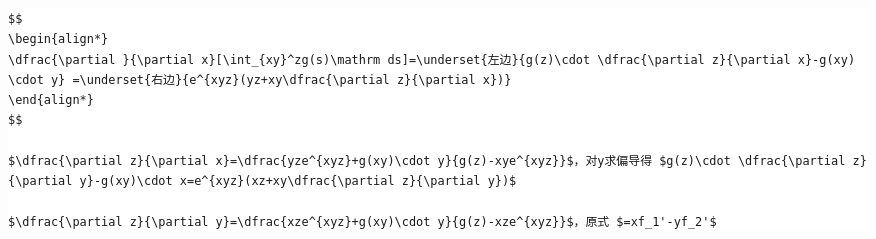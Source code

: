     $$
    \begin{align*}
    \dfrac{\partial }{\partial x}[\int_{xy}^zg(s)\mathrm ds]=\underset{左边}{g(z)\cdot \dfrac{\partial z}{\partial x}-g(xy)\cdot y} =\underset{右边}{e^{xyz}(yz+xy\dfrac{\partial z}{\partial x})}
    \end{align*}
    $$

    $\dfrac{\partial z}{\partial x}=\dfrac{yze^{xyz}+g(xy)\cdot y}{g(z)-xye^{xyz}}$，对y求偏导得 $g(z)\cdot \dfrac{\partial z}{\partial y}-g(xy)\cdot x=e^{xyz}(xz+xy\dfrac{\partial z}{\partial y})$

    $\dfrac{\partial z}{\partial y}=\dfrac{xze^{xyz}+g(xy)\cdot y}{g(z)-xze^{xyz}}$，原式 $=xf_1'-yf_2'$
